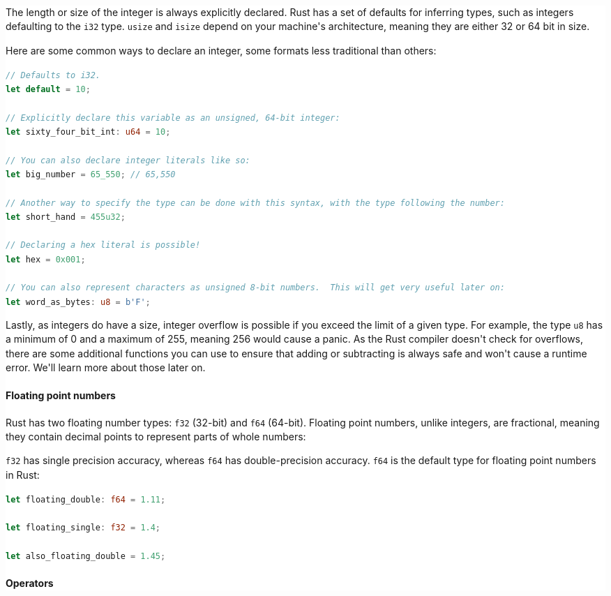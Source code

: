 The length or size of the integer is always explicitly declared. Rust has a set of defaults for
inferring types, such as integers defaulting to the `i32` type. `usize` and `isize` depend on your
machine's architecture, meaning they are either 32 or 64 bit in size.

Here are some common ways to declare an integer, some formats less traditional than others:

```rust
// Defaults to i32.
let default = 10;

// Explicitly declare this variable as an unsigned, 64-bit integer:
let sixty_four_bit_int: u64 = 10;

// You can also declare integer literals like so:
let big_number = 65_550; // 65,550

// Another way to specify the type can be done with this syntax, with the type following the number:
let short_hand = 455u32;

// Declaring a hex literal is possible!
let hex = 0x001;

// You can also represent characters as unsigned 8-bit numbers.  This will get very useful later on:
let word_as_bytes: u8 = b'F';
```

Lastly, as integers do have a size, integer overflow is possible if you exceed the limit of a given
type. For example, the type `u8` has a minimum of 0 and a maximum of 255, meaning 256 would cause a
panic. As the Rust compiler doesn't check for overflows, there are some additional functions you can
use to ensure that adding or subtracting is always safe and won't cause a runtime error. We'll learn
more about those later on.

#### Floating point numbers

Rust has two floating number types: `f32` (32-bit) and `f64` (64-bit). Floating point numbers,
unlike integers, are fractional, meaning they contain decimal points to represent parts of whole
numbers:

`f32` has single precision accuracy, whereas `f64` has double-precision accuracy. `f64` is the
default type for floating point numbers in Rust:

```rust
let floating_double: f64 = 1.11;

let floating_single: f32 = 1.4;

let also_floating_double = 1.45;
```

#### Operators
